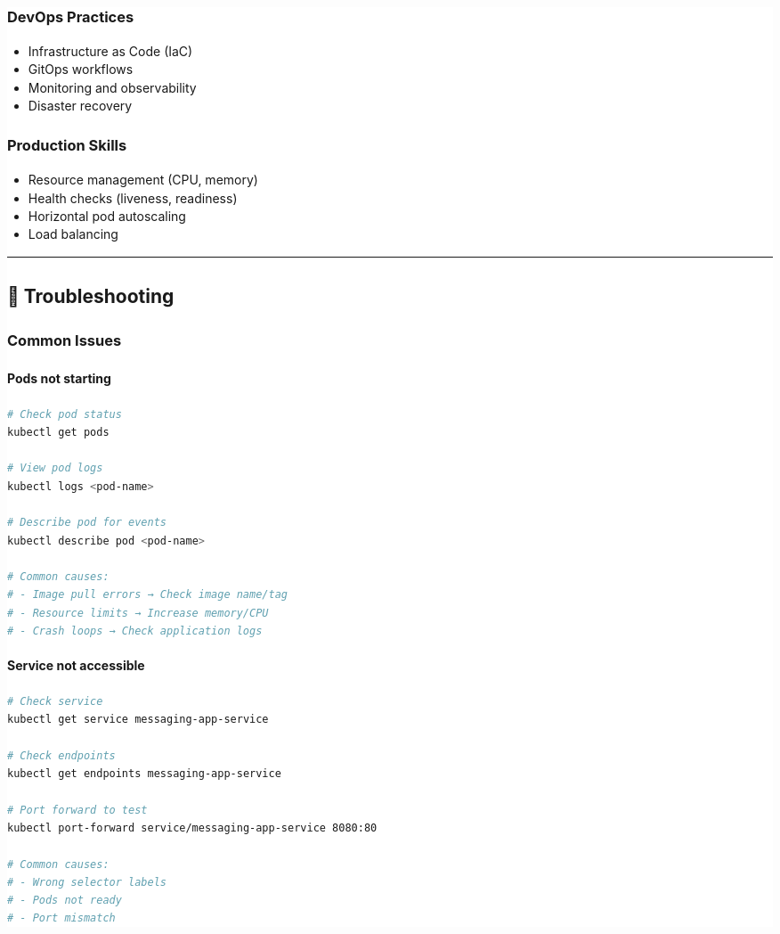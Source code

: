 ### DevOps Practices
- Infrastructure as Code (IaC)
- GitOps workflows
- Monitoring and observability
- Disaster recovery

### Production Skills
- Resource management (CPU, memory)
- Health checks (liveness, readiness)
- Horizontal pod autoscaling
- Load balancing

---

## 🔧 Troubleshooting

### Common Issues

#### Pods not starting
```bash
# Check pod status
kubectl get pods

# View pod logs
kubectl logs <pod-name>

# Describe pod for events
kubectl describe pod <pod-name>

# Common causes:
# - Image pull errors → Check image name/tag
# - Resource limits → Increase memory/CPU
# - Crash loops → Check application logs
```

#### Service not accessible
```bash
# Check service
kubectl get service messaging-app-service

# Check endpoints
kubectl get endpoints messaging-app-service

# Port forward to test
kubectl port-forward service/messaging-app-service 8080:80

# Common causes:
# - Wrong selector labels
# - Pods not ready
# - Port mismatch
```
